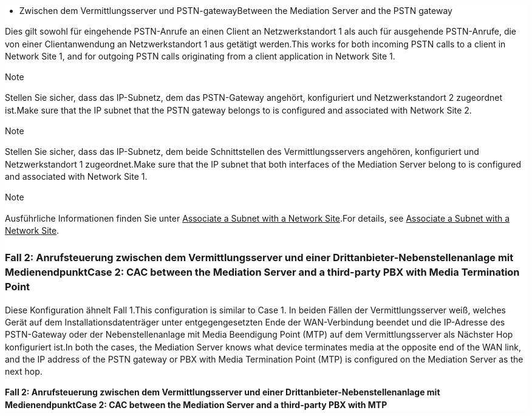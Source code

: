 - <span data-ttu-id="84296-148">Zwischen dem Vermittlungsserver und PSTN-gateway</span><span class="sxs-lookup"><span data-stu-id="84296-148">Between the Mediation Server and the PSTN gateway</span></span>

<span data-ttu-id="84296-149">Dies gilt sowohl für eingehende PSTN-Anrufe an einen Client an Netzwerkstandort 1 als auch für ausgehende PSTN-Anrufe, die von einer Clientanwendung an Netzwerkstandort 1 aus getätigt werden.</span><span class="sxs-lookup"><span data-stu-id="84296-149">This works for both incoming PSTN calls to a client in Network Site 1, and for outgoing PSTN calls originating from a client application in Network Site 1.</span></span>

> [!NOTE]
> <span data-ttu-id="84296-150">Stellen Sie sicher, dass das IP-Subnetz, dem das PSTN-Gateway angehört, konfiguriert und Netzwerkstandort 2 zugeordnet ist.</span><span class="sxs-lookup"><span data-stu-id="84296-150">Make sure that the IP subnet that the PSTN gateway belongs to is configured and associated with Network Site 2.</span></span>

> [!NOTE]
> <span data-ttu-id="84296-151">Stellen Sie sicher, dass das IP-Subnetz, dem beide Schnittstellen des Vermittlungsservers angehören, konfiguriert und Netzwerkstandort 1 zugeordnet.</span><span class="sxs-lookup"><span data-stu-id="84296-151">Make sure that the IP subnet that both interfaces of the Mediation Server belong to is configured and associated with Network Site 1.</span></span>

> [!NOTE]
> <span data-ttu-id="84296-152">Ausführliche Informationen finden Sie unter [Associate a Subnet with a Network Site](https://technet.microsoft.com/library/aa69e3ac-542a-4ba1-9582-2e6bee29f633.aspx).</span><span class="sxs-lookup"><span data-stu-id="84296-152">For details, see [Associate a Subnet with a Network Site](https://technet.microsoft.com/library/aa69e3ac-542a-4ba1-9582-2e6bee29f633.aspx).</span></span>

### <a name="case-2-cac-between-the-mediation-server-and-a-third-party-pbx-with-media-termination-point"></a><span data-ttu-id="84296-153">Fall 2: Anrufsteuerung zwischen dem Vermittlungsserver und einer Drittanbieter-Nebenstellenanlage mit Medienendpunkt</span><span class="sxs-lookup"><span data-stu-id="84296-153">Case 2: CAC between the Mediation Server and a third-party PBX with Media Termination Point</span></span>

<span data-ttu-id="84296-154">Diese Konfiguration ähnelt Fall 1.</span><span class="sxs-lookup"><span data-stu-id="84296-154">This configuration is similar to Case 1.</span></span> <span data-ttu-id="84296-155">In beiden Fällen der Vermittlungsserver weiß, welches Gerät auf dem Installationsdatenträger unter entgegengesetzten Ende der WAN-Verbindung beendet und die IP-Adresse des PSTN-Gateway oder der Nebenstellenanlage mit Media Beendigung Point (MTP) auf dem Vermittlungsserver als Nächster Hop konfiguriert ist.</span><span class="sxs-lookup"><span data-stu-id="84296-155">In both the cases, the Mediation Server knows what device terminates media at the opposite end of the WAN link, and the IP address of the PSTN gateway or PBX with Media Termination Point (MTP) is configured on the Mediation Server as the next hop.</span></span>

<span data-ttu-id="84296-156">**Fall 2: Anrufsteuerung zwischen dem Vermittlungsserver und einer Drittanbieter-Nebenstellenanlage mit Medienendpunkt**</span><span class="sxs-lookup"><span data-stu-id="84296-156">**Case 2: CAC between the Mediation Server and a third-party PBX with MTP**</span></span>
